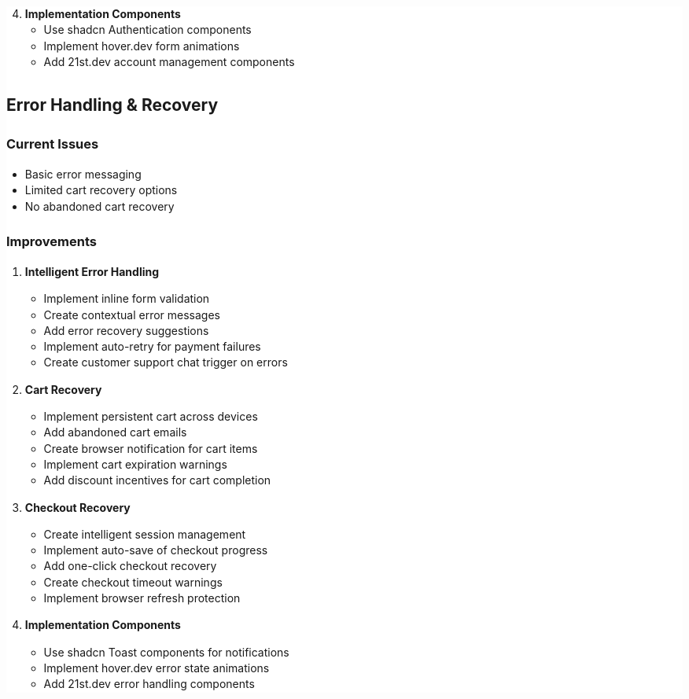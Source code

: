 4. **Implementation Components**
   - Use shadcn Authentication components
   - Implement hover.dev form animations
   - Add 21st.dev account management components

## Error Handling & Recovery

### Current Issues
- Basic error messaging
- Limited cart recovery options
- No abandoned cart recovery

### Improvements
1. **Intelligent Error Handling**
   - Implement inline form validation
   - Create contextual error messages
   - Add error recovery suggestions
   - Implement auto-retry for payment failures
   - Create customer support chat trigger on errors

2. **Cart Recovery**
   - Implement persistent cart across devices
   - Add abandoned cart emails
   - Create browser notification for cart items
   - Implement cart expiration warnings
   - Add discount incentives for cart completion

3. **Checkout Recovery**
   - Create intelligent session management
   - Implement auto-save of checkout progress
   - Add one-click checkout recovery
   - Create checkout timeout warnings
   - Implement browser refresh protection

4. **Implementation Components**
   - Use shadcn Toast components for notifications
   - Implement hover.dev error state animations
   - Add 21st.dev error handling components 